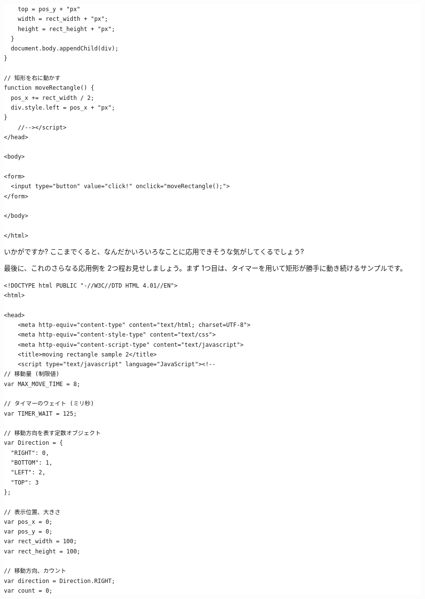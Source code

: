 ```text
    top = pos_y + "px"
    width = rect_width + "px";
    height = rect_height + "px";
  }
  document.body.appendChild(div);
}

// 矩形を右に動かす
function moveRectangle() {
  pos_x += rect_width / 2;
  div.style.left = pos_x + "px";
}
    //--></script>
</head>

<body>

<form>
  <input type="button" value="click!" onclick="moveRectangle();">
</form>

</body>

</html>
```

いかがですか? ここまでくると、なんだかいろいろなことに応用できそうな気がしてくるでしょう?

最後に、これのさらなる応用例を 2つ程お見せしましょう。まず 1つ目は、タイマーを用いて矩形が勝手に動き続けるサンプルです。

```text
<!DOCTYPE html PUBLIC "-//W3C//DTD HTML 4.01//EN">
<html>

<head>
    <meta http-equiv="content-type" content="text/html; charset=UTF-8">
    <meta http-equiv="content-style-type" content="text/css">
    <meta http-equiv="content-script-type" content="text/javascript">
    <title>moving rectangle sample 2</title>
    <script type="text/javascript" language="JavaScript"><!--
// 移動量 (制限値)
var MAX_MOVE_TIME = 8;

// タイマーのウェイト (ミリ秒)
var TIMER_WAIT = 125;

// 移動方向を表す定数オブジェクト
var Direction = {
  "RIGHT": 0,
  "BOTTOM": 1,
  "LEFT": 2,
  "TOP": 3
};

// 表示位置、大きさ
var pos_x = 0;
var pos_y = 0;
var rect_width = 100;
var rect_height = 100;

// 移動方向、カウント
var direction = Direction.RIGHT;
var count = 0;

```